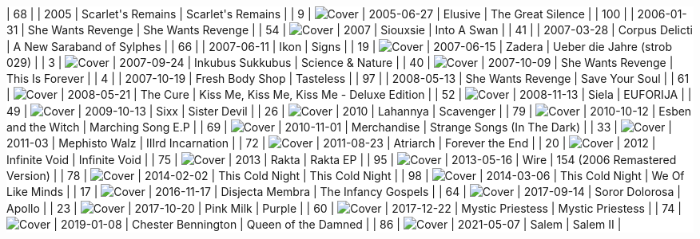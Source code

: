 | 68 |  | 2005 | Scarlet's Remains | Scarlet's Remains |
| 9 | ![Cover](https://i.discogs.com/WfwRZcb0Z8we9WDyB9s5O6qkMNI_qBQPmtNzwIxWDHw/rs:fit/g:sm/q:40/h:150/w:150/czM6Ly9kaXNjb2dz/LWRhdGFiYXNlLWlt/YWdlcy9SLTU1MTA1/MS0xMTQzNjI1MTY5/LmpwZWc.jpeg) | 2005-06-27 | Elusive | The Great Silence |
| 100 |  | 2006-01-31 | She Wants Revenge | She Wants Revenge |
| 54 | ![Cover](https://i.discogs.com/AhlEYwI_doh1SbeXTvvL5-f_rMEtxMbZvv9zzK6vuk0/rs:fit/g:sm/q:40/h:150/w:150/czM6Ly9kaXNjb2dz/LWRhdGFiYXNlLWlt/YWdlcy9SLTEwNTgz/MjUtMTE4ODgxMzc1/MC5qcGVn.jpeg) | 2007 | Siouxsie | Into A Swan |
| 41 |  | 2007-03-28 | Corpus Delicti | A New Saraband of Sylphes |
| 66 |  | 2007-06-11 | Ikon | Signs |
| 19 | ![Cover](https://i.discogs.com/_fYyu7JzVdfXiMLtNHV8a3RHTBfF_AaHZ4wf-fJd1oE/rs:fit/g:sm/q:40/h:150/w:150/czM6Ly9kaXNjb2dz/LWRhdGFiYXNlLWlt/YWdlcy9SLTE2MjE2/NzItMTI4NTk0NjY4/OC5qcGVn.jpeg) | 2007-06-15 | Zadera | Ueber die Jahre (strob 029) |
| 3 | ![Cover](https://lastfm.freetls.fastly.net/i/u/34s/4e17bbf45d5747d2becdfe58f46d4994.png) | 2007-09-24 | Inkubus Sukkubus | Science &amp; Nature |
| 40 | ![Cover](https://i.discogs.com/f7D4t44YL3QL6Jzl1YPTrPtN8cBZ6RwnRphm8UV-g2Y/rs:fit/g:sm/q:40/h:150/w:150/czM6Ly9kaXNjb2dz/LWRhdGFiYXNlLWlt/YWdlcy9SLTEwOTk2/MzYtMTU2NzI3MDI2/Ny05NjExLmpwZWc.jpeg) | 2007-10-09 | She Wants Revenge | This Is Forever |
| 4 |  | 2007-10-19 | Fresh Body Shop | Tasteless |
| 97 |  | 2008-05-13 | She Wants Revenge | Save Your Soul |
| 61 | ![Cover](https://i.discogs.com/jNBucANm0XqH_xhXvMDJZ0gCBV4I9DdV4oHkl3puzPc/rs:fit/g:sm/q:40/h:150/w:150/czM6Ly9kaXNjb2dz/LWRhdGFiYXNlLWlt/YWdlcy9SLTE3MjA0/MDEtMTMwNjAwNTYz/OS5qcGVn.jpeg) | 2008-05-21 | The Cure | Kiss Me, Kiss Me, Kiss Me - Deluxe Edition |
| 52 | ![Cover](https://lastfm.freetls.fastly.net/i/u/34s/65f2a65f82974d078cd6bfd523267d98.png) | 2008-11-13 | Siela | EUFORIJA |
| 49 | ![Cover](https://i.discogs.com/7jpjed_kGpp4p4mj2eKCXlIadX7XqauNtLFRNvDbWho/rs:fit/g:sm/q:40/h:150/w:150/czM6Ly9kaXNjb2dz/LWRhdGFiYXNlLWlt/YWdlcy9SLTIwMzAx/MjUtMTI1OTU1NDc3/My5qcGVn.jpeg) | 2009-10-13 | Sixx | Sister Devil |
| 26 | ![Cover](https://i.discogs.com/fv1ZbgAnnTlPYnO6ovJ02VkfDaUZKkVPxISzHGHRMvs/rs:fit/g:sm/q:40/h:150/w:150/czM6Ly9kaXNjb2dz/LWRhdGFiYXNlLWlt/YWdlcy9SLTUzNTkz/ODgtMTM5MTQzNzY3/Ni0yNzg5LmpwZWc.jpeg) | 2010 | Lahannya | Scavenger |
| 79 | ![Cover](https://i.discogs.com/Lo7zzFA59lK9TafFtPjvth3RR1mBk7ql_lyv0_usX78/rs:fit/g:sm/q:40/h:150/w:150/czM6Ly9kaXNjb2dz/LWRhdGFiYXNlLWlt/YWdlcy9SLTI1MzEz/NTMtMTM2MDk1MTMx/OS0yMDUxLmpwZWc.jpeg) | 2010-10-12 | Esben and the Witch | Marching Song E.P |
| 69 | ![Cover](https://i.discogs.com/jsqdrJiT7gbRwmUn-tkPjWvVTVdr0r5pa-_fWqHCKVc/rs:fit/g:sm/q:40/h:150/w:150/czM6Ly9kaXNjb2dz/LWRhdGFiYXNlLWlt/YWdlcy9SLTI1MDQ0/MTEtMTY2MDIwNDQx/OC00NjQ3LmpwZWc.jpeg) | 2010-11-01 | Merchandise | Strange Songs (In The Dark) |
| 33 | ![Cover](https://i.discogs.com/LXKO2DeOzmpX9Pfqy-NY2kVjQ4SFYFDynoginJvkW3Q/rs:fit/g:sm/q:40/h:150/w:150/czM6Ly9kaXNjb2dz/LWRhdGFiYXNlLWlt/YWdlcy9SLTI4MDEy/ODEtMTMwMjEyMzM1/NS5qcGVn.jpeg) | 2011-03 | Mephisto Walz | IIIrd Incarnation |
| 72 | ![Cover](https://i.discogs.com/_SjJO0a4PLFgw1HbryvIHL2eD0gpazSzWvggfGXelxI/rs:fit/g:sm/q:40/h:150/w:150/czM6Ly9kaXNjb2dz/LWRhdGFiYXNlLWlt/YWdlcy9SLTMwNTc5/MjAtMTQ1NjY1ODA1/OC02MzMyLmpwZWc.jpeg) | 2011-08-23 | Atriarch | Forever the End |
| 20 | ![Cover](https://i.discogs.com/ZhedvK0ip-IWm7g1T5jdNGI9PSaMm0e4FIIomPzCf0E/rs:fit/g:sm/q:40/h:150/w:150/czM6Ly9kaXNjb2dz/LWRhdGFiYXNlLWlt/YWdlcy9SLTM2MzQ0/MzMtMTMzODIyMjA1/OS00NjQ2LmpwZWc.jpeg) | 2012 | Infinite Void | Infinite Void |
| 75 | ![Cover](https://i.discogs.com/36cyv2ygwh7sehw_0yF7k99t-xNZ5OQ0Heshd_de33I/rs:fit/g:sm/q:40/h:150/w:150/czM6Ly9kaXNjb2dz/LWRhdGFiYXNlLWlt/YWdlcy9SLTUxOTk5/NzUtMTM4NzI1NzU2/Ny05OTgxLmpwZWc.jpeg) | 2013 | Rakta | Rakta EP |
| 95 | ![Cover](https://i.discogs.com/wbst-NZ6uckcvqaFdjLgAWTolvMVh_YRBG-S5FLx82o/rs:fit/g:sm/q:40/h:150/w:150/czM6Ly9kaXNjb2dz/LWRhdGFiYXNlLWlt/YWdlcy9SLTEwOTE3/NzAyLTE1MDY1MDI2/OTctMzU3Mi5qcGVn.jpeg) | 2013-05-16 | Wire | 154 (2006 Remastered Version) |
| 78 | ![Cover](https://i.discogs.com/NQmGgmvK949UXN1gHezYkGpuT87WOBYvZp4I76KEVwk/rs:fit/g:sm/q:40/h:150/w:150/czM6Ly9kaXNjb2dz/LWRhdGFiYXNlLWlt/YWdlcy9SLTgzNDEz/NzAtMTUzNjEzODQ5/Mi0zMTg4LmpwZWc.jpeg) | 2014-02-02 | This Cold Night | This Cold Night |
| 98 | ![Cover](https://i.discogs.com/-ZcSaDKLg3eYQ0TB7SBssg4sfAZV5nmFudCIyMI6v90/rs:fit/g:sm/q:40/h:150/w:150/czM6Ly9kaXNjb2dz/LWRhdGFiYXNlLWlt/YWdlcy9SLTU3NDEz/NDgtMTQwMTY2NjQx/MC00NDQyLmpwZWc.jpeg) | 2014-03-06 | This Cold Night | We Of Like Minds |
| 17 | ![Cover](https://i.discogs.com/hyeqekUQc7uYtgOaAwq3Xtj1WCXoBc3dTWldE-BQ7Fw/rs:fit/g:sm/q:40/h:150/w:150/czM6Ly9kaXNjb2dz/LWRhdGFiYXNlLWlt/YWdlcy9SLTE1OTM0/ODAwLTE2MDA0ODY0/NTctMjQxNi5qcGVn.jpeg) | 2016-11-17 | Disjecta Membra | The Infancy Gospels |
| 64 | ![Cover](https://i.discogs.com/Kx91E1_KuCnYHnL66WHso2vWVMmgJ7gJzqC-JBqUrEM/rs:fit/g:sm/q:40/h:150/w:150/czM6Ly9kaXNjb2dz/LWRhdGFiYXNlLWlt/YWdlcy9SLTEwODUz/MTM1LTE1MDUzODkw/MzgtNTkyMC5qcGVn.jpeg) | 2017-09-14 | Soror Dolorosa | Apollo |
| 23 | ![Cover](https://lastfm.freetls.fastly.net/i/u/34s/2be8b86fb7d5f927db83b0d5655aed35.png) | 2017-10-20 | Pink Milk | Purple |
| 60 | ![Cover](https://i.discogs.com/Hq_ymZDFZoCxhlSGzSGHHP0HAqMi452TTQczYkpbC0o/rs:fit/g:sm/q:40/h:150/w:150/czM6Ly9kaXNjb2dz/LWRhdGFiYXNlLWlt/YWdlcy9SLTEyMjcy/OTQ0LTE1MzE5MDIz/NjEtMzU5MS5qcGVn.jpeg) | 2017-12-22 | Mystic Priestess | Mystic Priestess |
| 74 | ![Cover](https://i.discogs.com/sZm5gFv_7nrPzUjA-Vo_1dGlR2f4ZuR_WyKqiRz9d7c/rs:fit/g:sm/q:40/h:150/w:150/czM6Ly9kaXNjb2dz/LWRhdGFiYXNlLWlt/YWdlcy9SLTEzMjI5/MjExLTE1NTAzNDgz/OTYtNzUyMC5qcGVn.jpeg) | 2019-01-08 | Chester Bennington | Queen of the Damned |
| 86 | ![Cover](https://i.discogs.com/ADHOH7-2tdXqAazrUrJvypecsXjhbB5Zck9cVEOTarA/rs:fit/g:sm/q:40/h:150/w:150/czM6Ly9kaXNjb2dz/LWRhdGFiYXNlLWlt/YWdlcy9SLTExMDI0/MDA0LTE1ODE4MTE3/NjItMjI4NC5qcGVn.jpeg) | 2021-05-07 | Salem | Salem II |